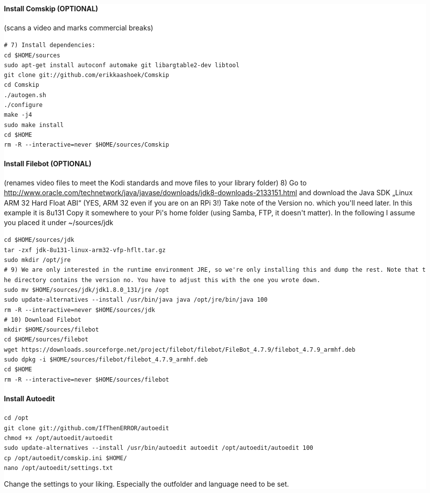 #### Install Comskip (OPTIONAL)
(scans a video and marks commercial breaks)

```
# 7) Install dependencies:
cd $HOME/sources
sudo apt-get install autoconf automake git libargtable2-dev libtool
git clone git://github.com/erikkaashoek/Comskip
cd Comskip
./autogen.sh
./configure
make -j4
sudo make install
cd $HOME
rm -R --interactive=never $HOME/sources/Comskip
```

#### Install Filebot (OPTIONAL)
(renames video files to meet the Kodi standards and move files to your library folder)
8) Go to http://www.oracle.com/technetwork/java/javase/downloads/jdk8-downloads-2133151.html and download the Java SDK „Linux ARM 32 Hard Float ABI“ (YES, ARM 32 even if you are on an RPi 3!) Take note of the Version no. which you'll need later. In this example it is 8u131 Copy it somewhere to your Pi's home folder (using Samba, FTP, it doesn't matter). In the following I assume you placed it under ~/sources/jdk
```
cd $HOME/sources/jdk
tar -zxf jdk-8u131-linux-arm32-vfp-hflt.tar.gz
sudo mkdir /opt/jre
# 9) We are only interested in the runtime environment JRE, so we're only installing this and dump the rest. Note that the directory contains the version no. You have to adjust this with the one you wrote down.
sudo mv $HOME/sources/jdk/jdk1.8.0_131/jre /opt
sudo update-alternatives --install /usr/bin/java java /opt/jre/bin/java 100
rm -R --interactive=never $HOME/sources/jdk
# 10) Download Filebot
mkdir $HOME/sources/filebot
cd $HOME/sources/filebot
wget https://downloads.sourceforge.net/project/filebot/filebot/FileBot_4.7.9/filebot_4.7.9_armhf.deb
sudo dpkg -i $HOME/sources/filebot/filebot_4.7.9_armhf.deb
cd $HOME
rm -R --interactive=never $HOME/sources/filebot
```

#### Install Autoedit

```
cd /opt
git clone git://github.com/IfThenERROR/autoedit
chmod +x /opt/autoedit/autoedit
sudo update-alternatives --install /usr/bin/autoedit autoedit /opt/autoedit/autoedit 100
cp /opt/autoedit/comskip.ini $HOME/
nano /opt/autoedit/settings.txt
```
Change the settings to your liking. Especially the outfolder and language need to be set.
